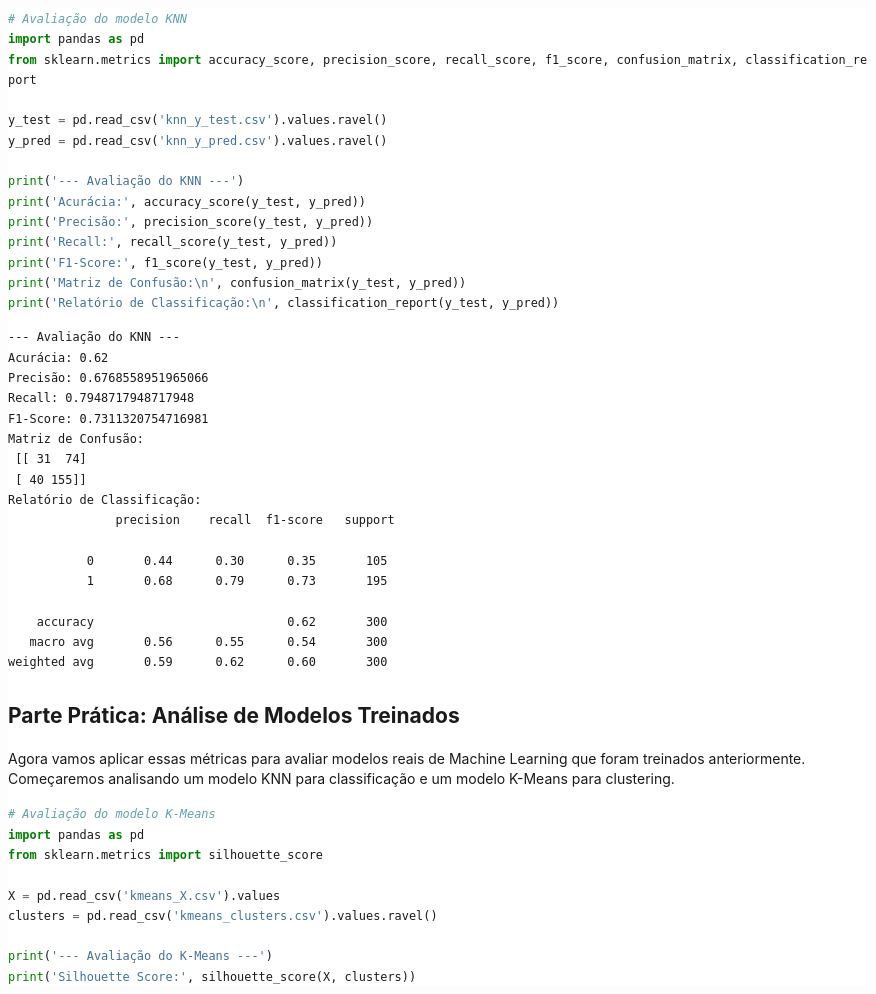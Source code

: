 
```python
# Avaliação do modelo KNN
import pandas as pd
from sklearn.metrics import accuracy_score, precision_score, recall_score, f1_score, confusion_matrix, classification_report

y_test = pd.read_csv('knn_y_test.csv').values.ravel()
y_pred = pd.read_csv('knn_y_pred.csv').values.ravel()

print('--- Avaliação do KNN ---')
print('Acurácia:', accuracy_score(y_test, y_pred))
print('Precisão:', precision_score(y_test, y_pred))
print('Recall:', recall_score(y_test, y_pred))
print('F1-Score:', f1_score(y_test, y_pred))
print('Matriz de Confusão:\n', confusion_matrix(y_test, y_pred))
print('Relatório de Classificação:\n', classification_report(y_test, y_pred))
```

    --- Avaliação do KNN ---
    Acurácia: 0.62
    Precisão: 0.6768558951965066
    Recall: 0.7948717948717948
    F1-Score: 0.7311320754716981
    Matriz de Confusão:
     [[ 31  74]
     [ 40 155]]
    Relatório de Classificação:
                   precision    recall  f1-score   support
    
               0       0.44      0.30      0.35       105
               1       0.68      0.79      0.73       195
    
        accuracy                           0.62       300
       macro avg       0.56      0.55      0.54       300
    weighted avg       0.59      0.62      0.60       300
    
    

## Parte Prática: Análise de Modelos Treinados

Agora vamos aplicar essas métricas para avaliar modelos reais de Machine Learning que foram treinados anteriormente. Começaremos analisando um modelo KNN para classificação e um modelo K-Means para clustering.


```python
# Avaliação do modelo K-Means
import pandas as pd
from sklearn.metrics import silhouette_score

X = pd.read_csv('kmeans_X.csv').values
clusters = pd.read_csv('kmeans_clusters.csv').values.ravel()

print('--- Avaliação do K-Means ---')
print('Silhouette Score:', silhouette_score(X, clusters))
```
